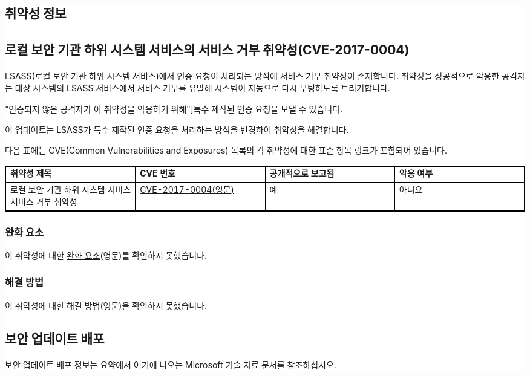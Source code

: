 취약성 정보
-----------

<span id="sectionToggle2"></span>
로컬 보안 기관 하위 시스템 서비스의 서비스 거부 취약성(CVE-2017-0004)
---------------------------------------------------------------------

LSASS(로컬 보안 기관 하위 시스템 서비스)에서 인증 요청이 처리되는 방식에 서비스 거부 취약성이 존재합니다. 취약성을 성공적으로 악용한 공격자는 대상 시스템의 LSASS 서비스에서 서비스 거부를 유발해 시스템이 자동으로 다시 부팅하도록 트리거합니다.

“인증되지 않은 공격자가 이 취약성을 악용하기 위해”\]특수 제작된 인증 요청을 보낼 수 있습니다.

이 업데이트는 LSASS가 특수 제작된 인증 요청을 처리하는 방식을 변경하여 취약성을 해결합니다.

다음 표에는 CVE(Common Vulnerabilities and Exposures) 목록의 각 취약성에 대한 표준 항목 링크가 포함되어 있습니다.

 
<table style="border:1px solid black;">
<colgroup>
<col width="25%" />
<col width="25%" />
<col width="25%" />
<col width="25%" />
</colgroup>
<tbody>
<tr class="odd">
<td style="border:1px solid black;"><strong>취약성 제목</strong></td>
<td style="border:1px solid black;"><strong>CVE 번호</strong></td>
<td style="border:1px solid black;"><strong>공개적으로 보고됨</strong></td>
<td style="border:1px solid black;"><strong>악용 여부</strong></td>
</tr>
<tr class="even">
<td style="border:1px solid black;">로컬 보안 기관 하위 시스템 서비스 서비스 거부 취약성</td>
<td style="border:1px solid black;"><a href="http://www.cve.mitre.org/cgi-bin/cvename.cgi?name=cve-2017-0004">CVE-2017-0004(영문)</a></td>
<td style="border:1px solid black;">예</td>
<td style="border:1px solid black;">아니요</td>
</tr>
</tbody>
</table>
  
### 완화 요소
  
이 취약성에 대한 [완화 요소](https://technet.microsoft.com/ko-kr/library/security/dn848375.aspx)(영문)를 확인하지 못했습니다.
  
### 해결 방법
  
이 취약성에 대한 [해결 방법](https://technet.microsoft.com/ko-kr/library/security/dn848375.aspx)(영문)을 확인하지 못했습니다.
  
보안 업데이트 배포  
------------------
  
<span id="sectionToggle3"></span>
보안 업데이트 배포 정보는 요약에서 [여기](#kbarticle)에 나오는 Microsoft 기술 자료 문서를 참조하십시오.
  